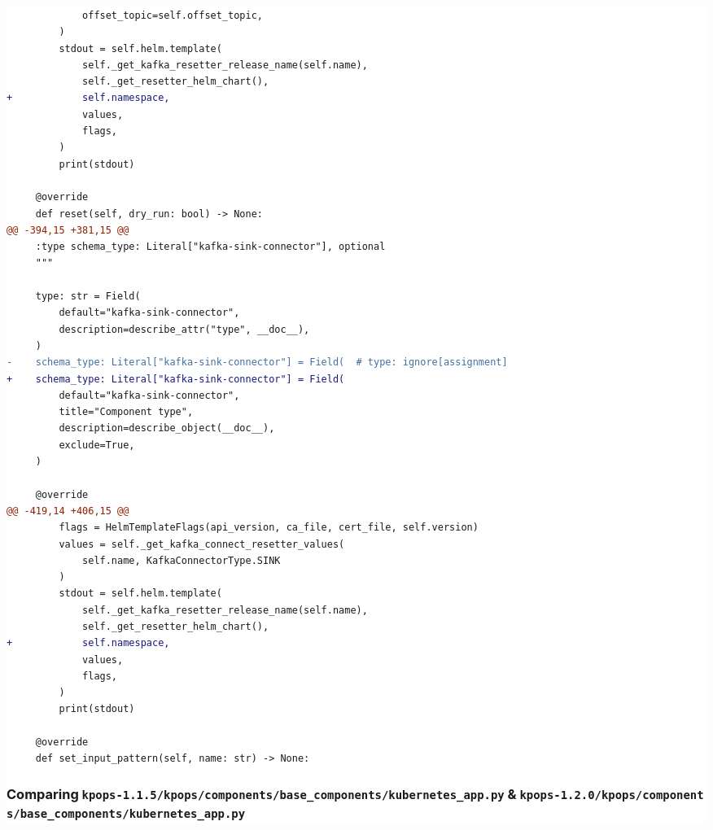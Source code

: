 ```diff
             offset_topic=self.offset_topic,
         )
         stdout = self.helm.template(
             self._get_kafka_resetter_release_name(self.name),
             self._get_resetter_helm_chart(),
+            self.namespace,
             values,
             flags,
         )
         print(stdout)
 
     @override
     def reset(self, dry_run: bool) -> None:
@@ -394,15 +381,15 @@
     :type schema_type: Literal["kafka-sink-connector"], optional
     """
 
     type: str = Field(
         default="kafka-sink-connector",
         description=describe_attr("type", __doc__),
     )
-    schema_type: Literal["kafka-sink-connector"] = Field(  # type: ignore[assignment]
+    schema_type: Literal["kafka-sink-connector"] = Field(
         default="kafka-sink-connector",
         title="Component type",
         description=describe_object(__doc__),
         exclude=True,
     )
 
     @override
@@ -419,14 +406,15 @@
         flags = HelmTemplateFlags(api_version, ca_file, cert_file, self.version)
         values = self._get_kafka_connect_resetter_values(
             self.name, KafkaConnectorType.SINK
         )
         stdout = self.helm.template(
             self._get_kafka_resetter_release_name(self.name),
             self._get_resetter_helm_chart(),
+            self.namespace,
             values,
             flags,
         )
         print(stdout)
 
     @override
     def set_input_pattern(self, name: str) -> None:
```

### Comparing `kpops-1.1.5/kpops/components/base_components/kubernetes_app.py` & `kpops-1.2.0/kpops/components/base_components/kubernetes_app.py`
